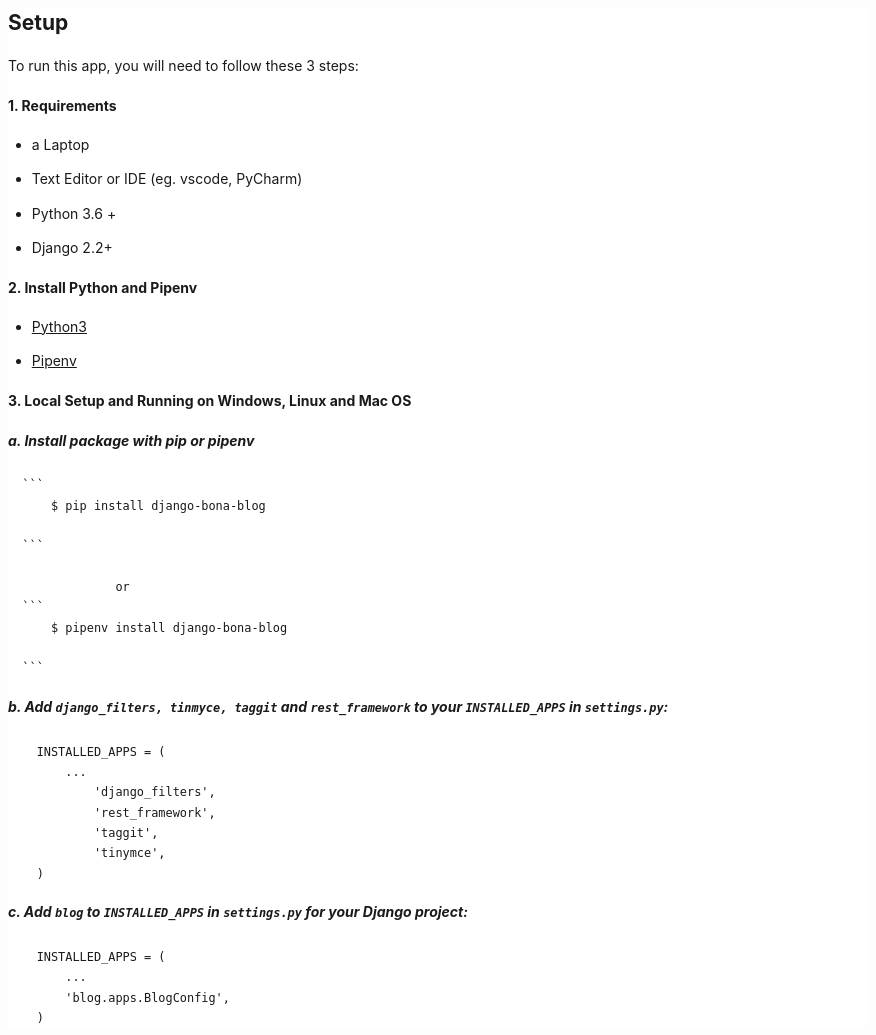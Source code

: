 ## Setup

To run this app, you will need to follow these 3 steps:

#### 1. Requirements
  - a Laptop

  - Text Editor or IDE (eg. vscode, PyCharm)

  - Python 3.6 +
  
  - Django 2.2+


#### 2. Install Python and Pipenv
  - [Python3](https://www.python.org/downloads/)
  

  - [Pipenv](https://pipenv-es.readthedocs.io/es/stable/)

#### 3. Local Setup and Running on Windows, Linux and Mac OS

##### a. Install package with pip or pipenv

      ```
          $ pip install django-bona-blog
       
      ```
      
                   or 
      ```
          $ pipenv install django-bona-blog
       
      ```             

##### b. Add ```django_filters, tinmyce, taggit``` and ```rest_framework``` to your ```INSTALLED_APPS``` in ```settings.py```:
```
    INSTALLED_APPS = (
        ...
            'django_filters',
            'rest_framework',
            'taggit',
            'tinymce',
    )
```


##### c. Add  ```blog``` to ```INSTALLED_APPS``` in ```settings.py``` for your Django project:

```
    INSTALLED_APPS = (
        ...
        'blog.apps.BlogConfig',
    )
```
